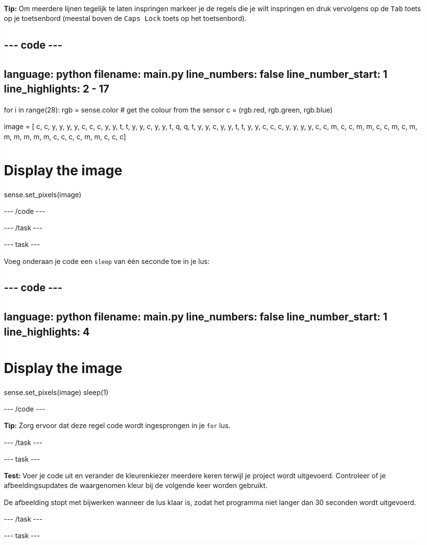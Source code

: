 **Tip:** Om meerdere lijnen tegelijk te laten inspringen markeer je de regels die je wilt inspringen en druk vervolgens op de <kbd>Tab</kbd> toets op je toetsenbord (meestal boven de <kbd>Caps Lock</kbd> toets op het toetsenbord).

--- code ---
---
language: python filename: main.py line_numbers: false line_number_start: 1
line_highlights: 2 - 17
---
for i in range(28): rgb = sense.color # get the colour from the sensor c = (rgb.red, rgb.green, rgb.blue)

  image = [ c, c, y, y, y, y, c, c, c, y, y, t, t, y, y, c, y, y, t, q, q, t, y, y, c, y, y, t, t, y, y, c, c, c, y, y, y, y, c, c, m, c, c, m, m, c, c, m, c, m, m, m, m, m, m, c, c, c, c, m, m, c, c, c]

  # Display the image

  sense.set_pixels(image)

--- /code ---

--- /task ---

--- task ---

Voeg onderaan je code een `sleep` van één seconde toe in je lus:

--- code ---
---
language: python filename: main.py line_numbers: false line_number_start: 1
line_highlights: 4
---
  # Display the image

  sense.set_pixels(image) sleep(1)

--- /code ---

**Tip:** Zorg ervoor dat deze regel code wordt ingesprongen in je `for` lus.

--- /task ---

--- task ---

**Test:** Voer je code uit en verander de kleurenkiezer meerdere keren terwijl je project wordt uitgevoerd. Controleer of je afbeeldingsupdates de waargenomen kleur bij de volgende keer worden gebruikt.

De afbeelding stopt met bijwerken wanneer de lus klaar is, zodat het programma niet langer dan 30 seconden wordt uitgevoerd.

--- /task ---

--- task ---
